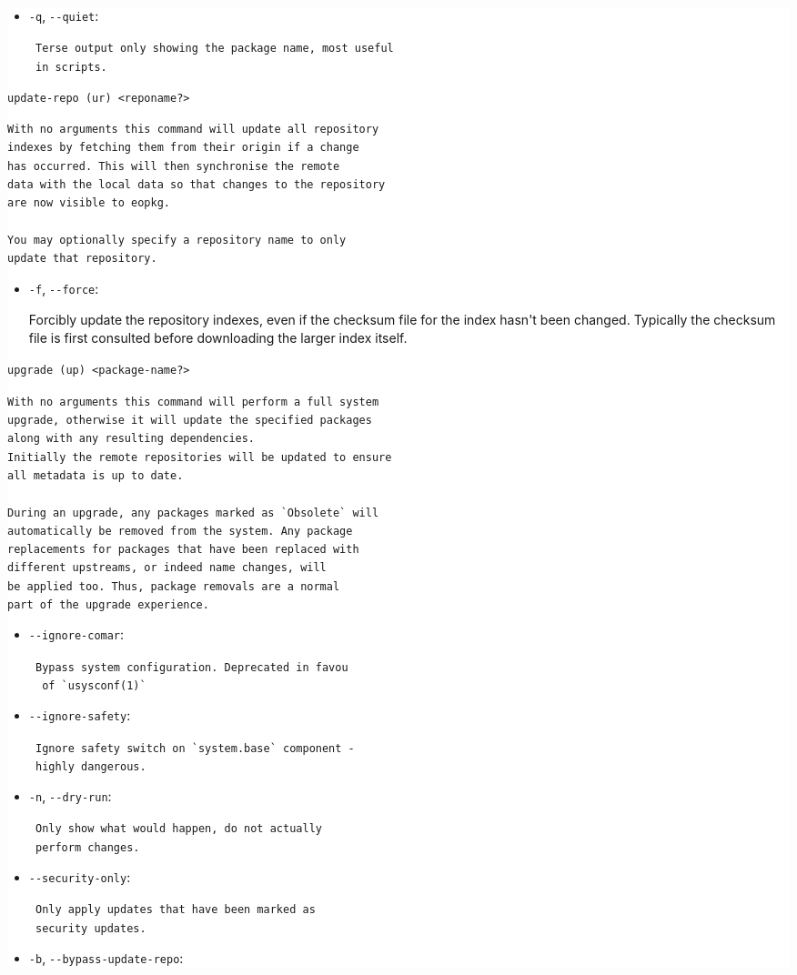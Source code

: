  * `-q`, `--quiet`:

        Terse output only showing the package name, most useful
        in scripts.

`update-repo (ur) <reponame?>`

    With no arguments this command will update all repository
    indexes by fetching them from their origin if a change
    has occurred. This will then synchronise the remote
    data with the local data so that changes to the repository
    are now visible to eopkg.

    You may optionally specify a repository name to only
    update that repository.

 * `-f`, `--force`:

    Forcibly update the repository indexes, even if the
    checksum file for the index hasn't been changed.
    Typically the checksum file is first consulted before
    downloading the larger index itself.

`upgrade (up) <package-name?>`

    With no arguments this command will perform a full system
    upgrade, otherwise it will update the specified packages
    along with any resulting dependencies.
    Initially the remote repositories will be updated to ensure
    all metadata is up to date.

    During an upgrade, any packages marked as `Obsolete` will
    automatically be removed from the system. Any package
    replacements for packages that have been replaced with
    different upstreams, or indeed name changes, will
    be applied too. Thus, package removals are a normal
    part of the upgrade experience.

 * `--ignore-comar`:

        Bypass system configuration. Deprecated in favou
         of `usysconf(1)`

 * `--ignore-safety`:

        Ignore safety switch on `system.base` component -
        highly dangerous.

 * `-n`, `--dry-run`:

        Only show what would happen, do not actually
        perform changes.

 * `--security-only`:

        Only apply updates that have been marked as
        security updates.

 * `-b`, `--bypass-update-repo`:

